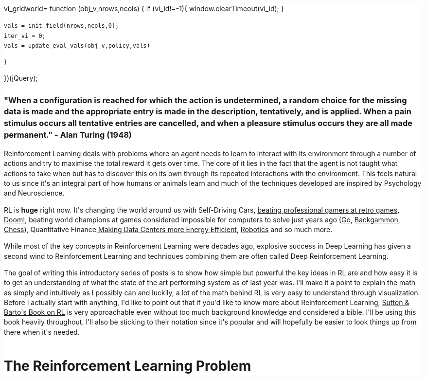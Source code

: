   vi_gridworld= function (obj_v,nrows,ncols) {
    if (vi_id!=-1){
      window.clearTimeout(vi_id); 
    }

    vals = init_field(nrows,ncols,0);   
    iter_vi = 0;
    vals = update_eval_vals(obj_v,policy,vals)
  }


 })(jQuery);  </script>



### "When a configuration is reached for which the action is undetermined, a random choice for the missing data is made and the appropriate entry is made in the description, tentatively, and is applied. When a pain stimulus occurs all tentative entries are cancelled, and when a pleasure stimulus occurs they are all made permanent." - Alan Turing (1948)


Reinforcement Learning deals with problems where an agent needs to learn to interact with its environment through a number of actions and try to maximise the total reward it gets over time. The core of it lies in the fact that the agent is not taught what actions to take when but has to discover this on its own through its repeated interactions with the environment. This feels natural to us since it's an integral part of how humans or animals learn and much of the techniques developed are inspired by Psychology and Neuroscience. 

RL is **huge** right now. It's changing the world around us with Self-Driving Cars, [beating professional gamers at retro games](http://www.nature.com/nature/journal/v518/n7540/full/nature14236.html), [Doom!](https://www.cmu.edu/news/stories/archives/2016/september/AI-agent-survives-doom.html), beating world champions at games considered impossible for computers to solve just years ago ([Go](https://deepmind.com/research/alphago/), [Backgammon](https://en.wikipedia.org/wiki/TD-Gammon), [Chess](http://spawk.fish/)), Quantitative Finance,[Making Data Centers more Energy Efficient](https://deepmind.com/blog/deepmind-ai-reduces-google-data-centre-cooling-bill-40/), [Robotics](https://www.youtube.com/watch?v=QxQKI1O2ep0) and so much more.

While most of the key concepts in Reinforcement Learning were decades ago, explosive success in Deep Learning has given a second wind to Reinforcement Learning and techniques combining them are often called Deep Reinforcement Learning. 

The goal of writing this introductory series of posts is to show how simple but powerful the key ideas in RL are and how easy it is to get an understanding of what the state of the art performing system as of last year was. I'll make it a point to explain the math as simply and intuitively as I possibly can and luckily, a lot of the math behind RL is very easy to understand through visualization. Before I actually start with anything, I'd like to point out that if you'd like to know more about Reinforcement Learning, [Sutton & Barto's Book on RL](https://webdocs.cs.ualberta.ca/~sutton/book/the-book.html) is very approachable even without too much background knowledge and considered a bible. I'll be using this book heavily throughout. I'll also be sticking to their notation since it's popular and will hopefully be easier to look things up from there when it's needed.

# The Reinforcement Learning Problem
